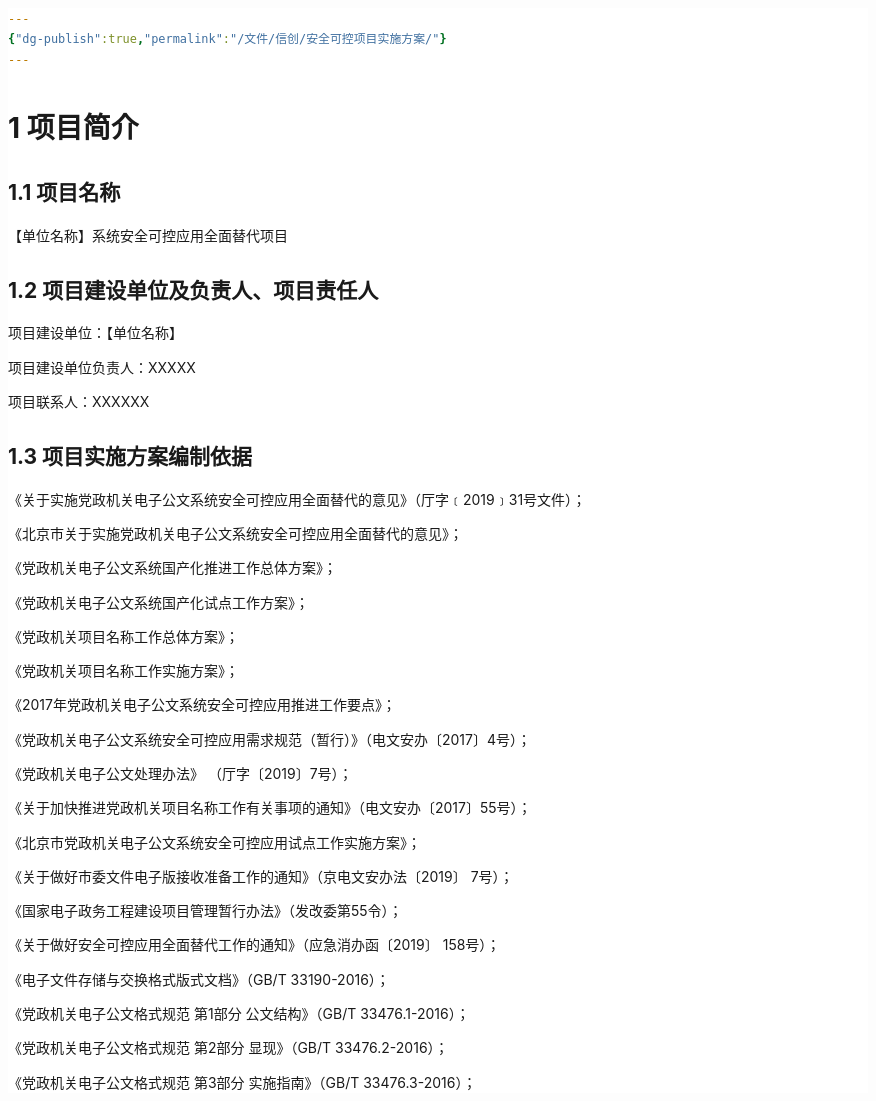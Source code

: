 ```yaml
---
{"dg-publish":true,"permalink":"/文件/信创/安全可控项目实施方案/"}
---
```


# 1 项目简介

## 1.1 项目名称

【单位名称】系统安全可控应用全面替代项目

## 1.2 项目建设单位及负责人、项目责任人

项目建设单位：【单位名称】

项目建设单位负责人：XXXXX

项目联系人：XXXXXX

## 1.3 项目实施方案编制依据

《关于实施党政机关电子公文系统安全可控应用全面替代的意见》（厅字﹝2019﹞31号文件）；

《北京市关于实施党政机关电子公文系统安全可控应用全面替代的意见》；

《党政机关电子公文系统国产化推进工作总体方案》；

《党政机关电子公文系统国产化试点工作方案》；

《党政机关项目名称工作总体方案》；

《党政机关项目名称工作实施方案》；

《2017年党政机关电子公文系统安全可控应用推进工作要点》；

《党政机关电子公文系统安全可控应用需求规范（暂行）》（电文安办〔2017〕4号）；

《党政机关电子公文处理办法》 （厅字〔2019〕7号）；

《关于加快推进党政机关项目名称工作有关事项的通知》（电文安办〔2017〕55号）；

《北京市党政机关电子公文系统安全可控应用试点工作实施方案》；

《关于做好市委文件电子版接收准备工作的通知》（京电文安办法〔2019〕 7号）；

《国家电子政务工程建设项目管理暂行办法》（发改委第55令）；

《关于做好安全可控应用全面替代工作的通知》（应急消办函〔2019〕 158号）；

《电子文件存储与交换格式版式文档》（GB/T 33190-2016）；

《党政机关电子公文格式规范 第1部分 公文结构》（GB/T 33476.1-2016）；

《党政机关电子公文格式规范 第2部分 显现》（GB/T 33476.2-2016）；

《党政机关电子公文格式规范 第3部分 实施指南》（GB/T 33476.3-2016）；
